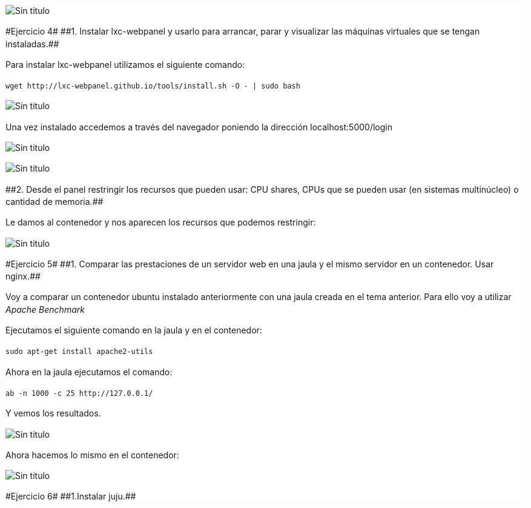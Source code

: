 
![Sin titulo](https://github.com/leocm89/GII-2014/blob/master/ejercicios/LeoCastillo/Imagenes/Tema4/ejercicio3_2.png)


#Ejercicio 4#
##1. Instalar lxc-webpanel y usarlo para arrancar, parar y visualizar las máquinas virtuales que se tengan instaladas.##

Para instalar lxc-webpanel utilizamos el siguiente comando:

~~~
wget http://lxc-webpanel.github.io/tools/install.sh -O - | sudo bash
~~~

![Sin titulo](https://github.com/leocm89/GII-2014/blob/master/ejercicios/LeoCastillo/Imagenes/Tema4/ejercicio4_1.png)

Una vez instalado accedemos a través del navegador poniendo la dirección localhost:5000/login 

![Sin titulo](https://github.com/leocm89/GII-2014/blob/master/ejercicios/LeoCastillo/Imagenes/Tema4/ejercicio4_2.png)

![Sin titulo](https://github.com/leocm89/GII-2014/blob/master/ejercicios/LeoCastillo/Imagenes/Tema4/ejercicio4_3.png)

##2. Desde el panel restringir los recursos que pueden usar: CPU shares, CPUs que se pueden usar (en sistemas multinúcleo) o cantidad de memoria.##

Le damos al contenedor y nos aparecen los recursos que podemos restringir:

![Sin titulo](https://github.com/leocm89/GII-2014/blob/master/ejercicios/LeoCastillo/Imagenes/Tema4/ejercicio4_4.png)

#Ejercicio 5#
##1. Comparar las prestaciones de un servidor web en una jaula y el mismo servidor en un contenedor. Usar nginx.##

Voy a comparar un contenedor ubuntu instalado anteriormente con una jaula creada en el tema anterior. Para ello voy a utilizar *Apache Benchmark*

Ejecutamos el siguiente comando en la jaula y en el contenedor:

~~~
sudo apt-get install apache2-utils
~~~

Ahora en la jaula ejecutamos el comando:

~~~
ab -n 1000 -c 25 http://127.0.0.1/
~~~

Y vemos los resultados.

![Sin titulo](https://github.com/leocm89/GII-2014/blob/master/ejercicios/LeoCastillo/Imagenes/Tema4/ejercicio5_1.png)

Ahora hacemos lo mismo en el contenedor:

![Sin titulo](https://github.com/leocm89/GII-2014/blob/master/ejercicios/LeoCastillo/Imagenes/Tema4/ejercicio5_2.png)


#Ejercicio 6#
##1.Instalar juju.##
